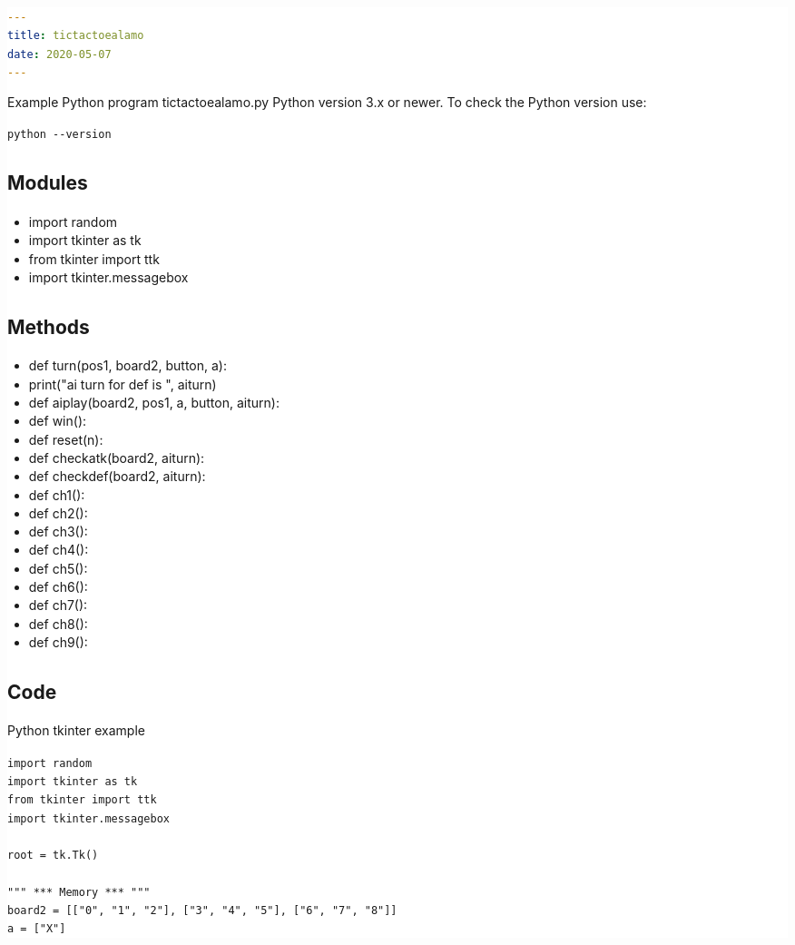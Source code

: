 ```yaml
---
title: tictactoealamo
date: 2020-05-07
---
```

Example Python program tictactoealamo.py
Python version 3.x or newer.
To check the Python version use:

    python --version

## Modules

* import random
* import tkinter as tk
* from tkinter import ttk
* import tkinter.messagebox

## Methods

* def turn(pos1, board2, button, a):
* print("ai turn for def is ", aiturn)
* def aiplay(board2, pos1, a, button, aiturn):
* def win():
* def reset(n):
* def checkatk(board2, aiturn):
* def checkdef(board2, aiturn):
* def ch1():
* def ch2():
* def ch3():
* def ch4():
* def ch5():
* def ch6():
* def ch7():
* def ch8():
* def ch9():

## Code

Python tkinter example

    import random
    import tkinter as tk
    from tkinter import ttk
    import tkinter.messagebox
    
    root = tk.Tk()
    
    """ *** Memory *** """
    board2 = [["0", "1", "2"], ["3", "4", "5"], ["6", "7", "8"]]
    a = ["X"]
    